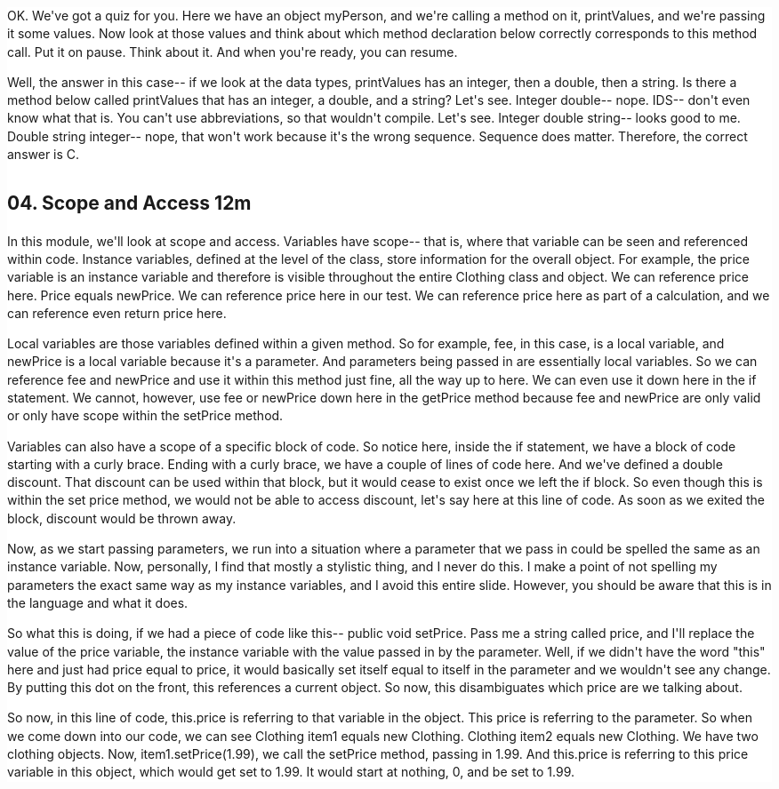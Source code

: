 OK. We've got a quiz for you. Here we have an object myPerson, and we're calling a method on it, printValues, and we're passing it some values. Now look at those values and think about which method declaration below correctly corresponds to this method call. Put it on pause. Think about it. And when you're ready, you can resume.

Well, the answer in this case-- if we look at the data types, printValues has an integer, then a double, then a string. Is there a method below called printValues that has an integer, a double, and a string? Let's see. Integer double-- nope. IDS-- don't even know what that is. You can't use abbreviations, so that wouldn't compile. Let's see. Integer double string-- looks good to me. Double string integer-- nope, that won't work because it's the wrong sequence. Sequence does matter. Therefore, the correct answer is C.

## 04. Scope and Access 12m

In this module, we'll look at scope and access. Variables have scope-- that is, where that variable can be seen and referenced within code. Instance variables, defined at the level of the class, store information for the overall object. For example, the price variable is an instance variable and therefore is visible throughout the entire Clothing class and object. We can reference price here. Price equals newPrice. We can reference price here in our test. We can reference price here as part of a calculation, and we can reference even return price here.

Local variables are those variables defined within a given method. So for example, fee, in this case, is a local variable, and newPrice is a local variable because it's a parameter. And parameters being passed in are essentially local variables. So we can reference fee and newPrice and use it within this method just fine, all the way up to here. We can even use it down here in the if statement. We cannot, however, use fee or newPrice down here in the getPrice method because fee and newPrice are only valid or only have scope within the setPrice method.

Variables can also have a scope of a specific block of code. So notice here, inside the if statement, we have a block of code starting with a curly brace. Ending with a curly brace, we have a couple of lines of code here. And we've defined a double discount. That discount can be used within that block, but it would cease to exist once we left the if block. So even though this is within the set price method, we would not be able to access discount, let's say here at this line of code. As soon as we exited the block, discount would be thrown away.

Now, as we start passing parameters, we run into a situation where a parameter that we pass in could be spelled the same as an instance variable. Now, personally, I find that mostly a stylistic thing, and I never do this. I make a point of not spelling my parameters the exact same way as my instance variables, and I avoid this entire slide. However, you should be aware that this is in the language and what it does.

So what this is doing, if we had a piece of code like this-- public void setPrice. Pass me a string called price, and I'll replace the value of the price variable, the instance variable with the value passed in by the parameter. Well, if we didn't have the word "this" here and just had price equal to price, it would basically set itself equal to itself in the parameter and we wouldn't see any change. By putting this dot on the front, this references a current object. So now, this disambiguates which price are we talking about.

So now, in this line of code, this.price is referring to that variable in the object. This price is referring to the parameter. So when we come down into our code, we can see Clothing item1 equals new Clothing. Clothing item2 equals new Clothing. We have two clothing objects. Now, item1.setPrice(1.99), we call the setPrice method, passing in 1.99. And this.price is referring to this price variable in this object, which would get set to 1.99. It would start at nothing, 0, and be set to 1.99.
